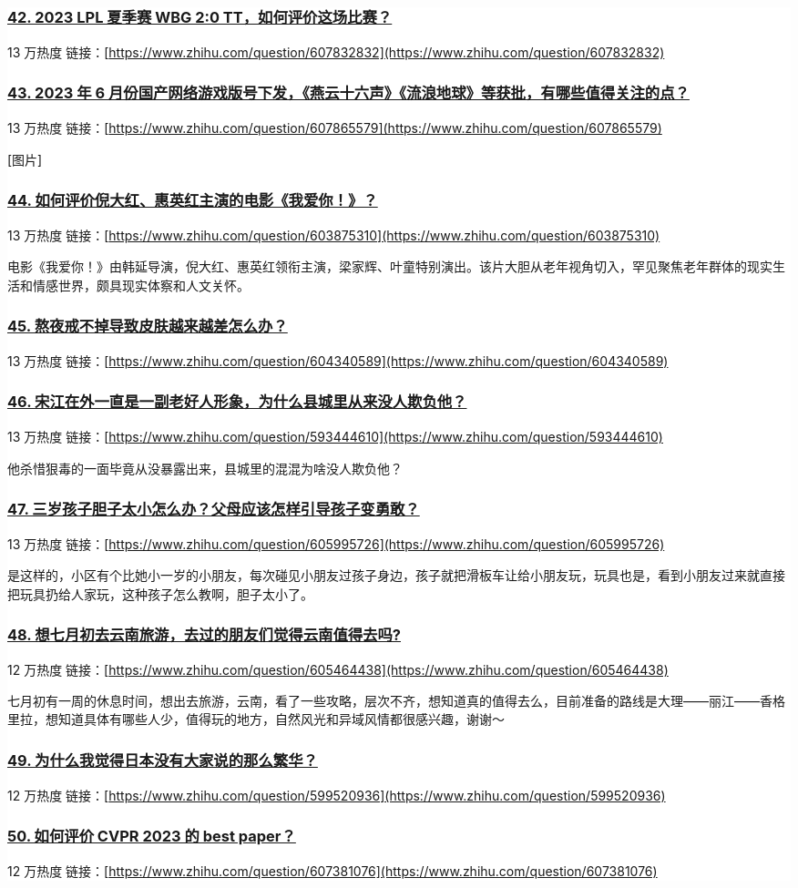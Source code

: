 

### [42. 2023 LPL 夏季赛 WBG 2:0 TT，如何评价这场比赛？](https://www.zhihu.com/question/607832832)
13 万热度 链接：[https://www.zhihu.com/question/607832832](https://www.zhihu.com/question/607832832)



### [43. 2023 年 6 月份国产网络游戏版号下发，《燕云十六声》《流浪地球》等获批，有哪些值得关注的点？](https://www.zhihu.com/question/607865579)
13 万热度 链接：[https://www.zhihu.com/question/607865579](https://www.zhihu.com/question/607865579)

[图片]

### [44. 如何评价倪大红、惠英红主演的电影《我爱你！》？](https://www.zhihu.com/question/603875310)
13 万热度 链接：[https://www.zhihu.com/question/603875310](https://www.zhihu.com/question/603875310)

电影《我爱你！》由韩延导演，倪大红、惠英红领衔主演，梁家辉、叶童特别演出。该片大胆从老年视角切入，罕见聚焦老年群体的现实生活和情感世界，颇具现实体察和人文关怀。

### [45. 熬夜戒不掉导致皮肤越来越差怎么办？](https://www.zhihu.com/question/604340589)
13 万热度 链接：[https://www.zhihu.com/question/604340589](https://www.zhihu.com/question/604340589)



### [46. 宋江在外一直是一副老好人形象，为什么县城里从来没人欺负他？](https://www.zhihu.com/question/593444610)
13 万热度 链接：[https://www.zhihu.com/question/593444610](https://www.zhihu.com/question/593444610)

他杀惜狠毒的一面毕竟从没暴露出来，县城里的混混为啥没人欺负他？

### [47. 三岁孩子胆子太小怎么办？父母应该怎样引导孩子变勇敢？](https://www.zhihu.com/question/605995726)
13 万热度 链接：[https://www.zhihu.com/question/605995726](https://www.zhihu.com/question/605995726)

是这样的，小区有个比她小一岁的小朋友，每次碰见小朋友过孩子身边，孩子就把滑板车让给小朋友玩，玩具也是，看到小朋友过来就直接把玩具扔给人家玩，这种孩子怎么教啊，胆子太小了。

### [48. 想七月初去云南旅游，去过的朋友们觉得云南值得去吗?](https://www.zhihu.com/question/605464438)
12 万热度 链接：[https://www.zhihu.com/question/605464438](https://www.zhihu.com/question/605464438)

七月初有一周的休息时间，想出去旅游，云南，看了一些攻略，层次不齐，想知道真的值得去么，目前准备的路线是大理——丽江——香格里拉，想知道具体有哪些人少，值得玩的地方，自然风光和异域风情都很感兴趣，谢谢～

### [49. 为什么我觉得日本没有大家说的那么繁华？](https://www.zhihu.com/question/599520936)
12 万热度 链接：[https://www.zhihu.com/question/599520936](https://www.zhihu.com/question/599520936)



### [50. 如何评价 CVPR 2023 的 best paper？](https://www.zhihu.com/question/607381076)
12 万热度 链接：[https://www.zhihu.com/question/607381076](https://www.zhihu.com/question/607381076)



